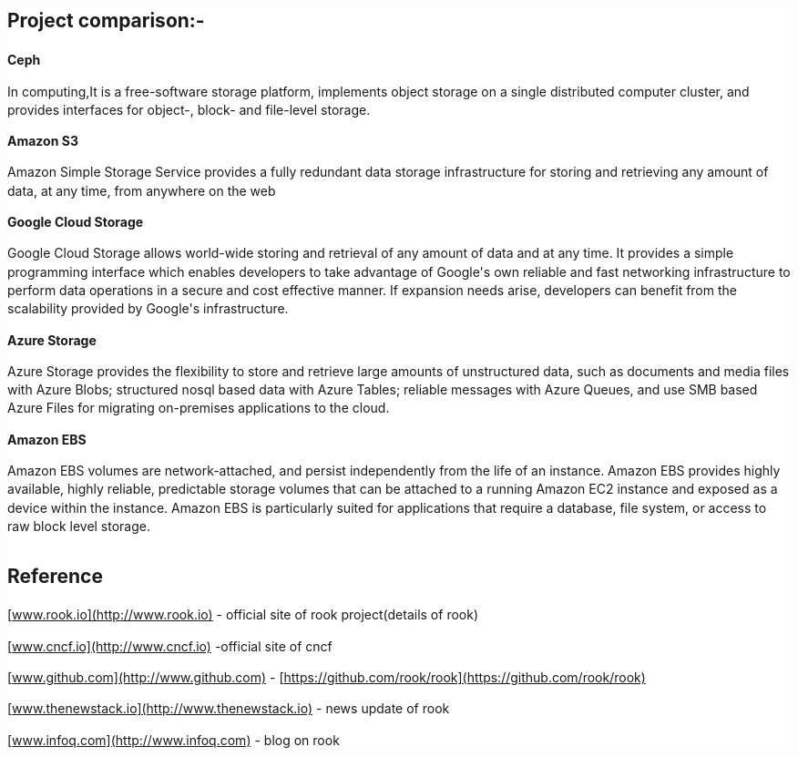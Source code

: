 ## **Project comparison:-**

**Ceph**

In computing,It is a free-software storage platform, implements object storage on a single distributed computer cluster, and provides interfaces for object-, block- and file-level storage.

**Amazon S3**

Amazon Simple Storage Service provides a fully redundant data storage infrastructure for storing and retrieving any amount of data, at any time, from anywhere on the web

**Google Cloud Storage**

Google Cloud Storage allows world-wide storing and retrieval of any amount of data and at any time. It provides a simple programming interface which enables developers to take advantage of Google's own reliable and fast networking infrastructure to perform data operations in a secure and cost effective manner. If expansion needs arise, developers can benefit from the scalability provided by Google's infrastructure.

**Azure Storage**

Azure Storage provides the flexibility to store and retrieve large amounts of unstructured data, such as documents and media files with Azure Blobs; structured nosql based data with Azure Tables; reliable messages with Azure Queues, and use SMB based Azure Files for migrating on-premises applications to the cloud.

**Amazon EBS**

Amazon EBS volumes are network-attached, and persist independently from the life of an instance. Amazon EBS provides highly available, highly reliable, predictable storage volumes that can be attached to a running Amazon EC2 instance and exposed as a device within the instance. Amazon EBS is particularly suited for applications that require a database, file system, or access to raw block level storage.

## Reference

[www.rook.io](http://www.rook.io) - official site of rook project(details of rook)

[www.cncf.io](http://www.cncf.io) -official site of cncf

[www.github.com](http://www.github.com) - [https://github.com/rook/rook](https://github.com/rook/rook)

[www.thenewstack.io](http://www.thenewstack.io) - news update of rook

[www.infoq.com](http://www.infoq.com) - blog on rook
